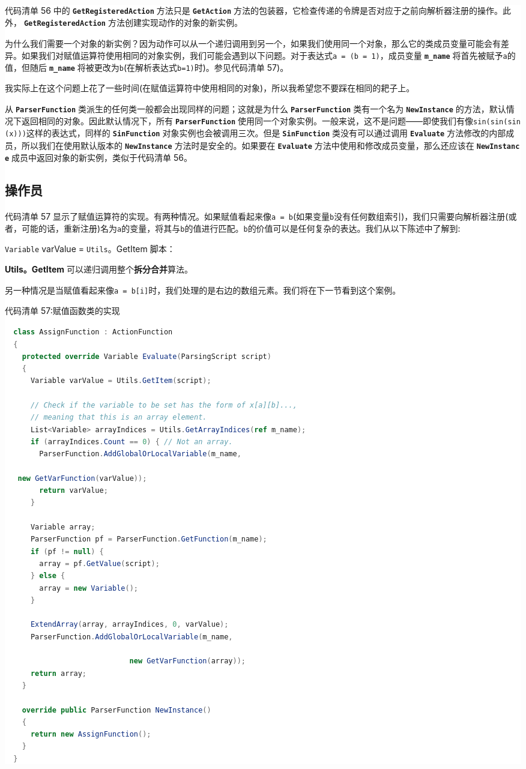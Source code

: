 代码清单 56 中的 **`GetRegisteredAction`** 方法只是 **`GetAction`** 方法的包装器，它检查传递的令牌是否对应于之前向解析器注册的操作。此外， **`GetRegisteredAction`** 方法创建实现动作的对象的新实例。

为什么我们需要一个对象的新实例？因为动作可以从一个递归调用到另一个，如果我们使用同一个对象，那么它的类成员变量可能会有差异。如果我们对赋值运算符使用相同的对象实例，我们可能会遇到以下问题。对于表达式`a = (b = 1)`，成员变量 **`m_name`** 将首先被赋予`a`的值，但随后 **`m_name`** 将被更改为`b`(在解析表达式`b=1)`时)。参见代码清单 57)。

我实际上在这个问题上花了一些时间(在赋值运算符中使用相同的对象)，所以我希望您不要踩在相同的耙子上。

从 **`ParserFunction`** 类派生的任何类一般都会出现同样的问题；这就是为什么 **`ParserFunction`** 类有一个名为 **`NewInstance`** 的方法，默认情况下返回相同的对象。因此默认情况下，所有 **`ParserFunction`** 使用同一个对象实例。一般来说，这不是问题——即使我们有像`sin(sin(sin(x)))`这样的表达式，同样的 **`SinFunction`** 对象实例也会被调用三次。但是 **`SinFunction`** 类没有可以通过调用 **`Evaluate`** 方法修改的内部成员，所以我们在使用默认版本的 **`NewInstance`** 方法时是安全的。如果要在 **`Evaluate`** 方法中使用和修改成员变量，那么还应该在 **`NewInstance`** 成员中返回对象的新实例，类似于代码清单 56。

## 操作员

代码清单 57 显示了赋值运算符的实现。有两种情况。如果赋值看起来像`a = b`(如果变量`b`没有任何数组索引)，我们只需要向解析器注册(或者，可能的话，重新注册)名为`a`的变量，将其与`b`的值进行匹配。`b`的价值可以是任何复杂的表达。我们从以下陈述中了解到:

`Variable` varValue = `Utils`。GetItem 脚本：

**Utils。GetItem** 可以递归调用整个**拆分合并**算法。

另一种情况是当赋值看起来像`a = b[i]`时，我们处理的是右边的数组元素。我们将在下一节看到这个案例。

代码清单 57:赋值函数类的实现

```cs
  class AssignFunction : ActionFunction
  {
    protected override Variable Evaluate(ParsingScript script)
    {
      Variable varValue = Utils.GetItem(script);

      // Check if the variable to be set has the form of x[a][b]...,
      // meaning that this is an array element.
      List<Variable> arrayIndices = Utils.GetArrayIndices(ref m_name);
      if (arrayIndices.Count == 0) { // Not an array.
        ParserFunction.AddGlobalOrLocalVariable(m_name,

   new GetVarFunction(varValue));
        return varValue;
      }

      Variable array;
      ParserFunction pf = ParserFunction.GetFunction(m_name);
      if (pf != null) {
        array = pf.GetValue(script);
      } else {
        array = new Variable();
      }

      ExtendArray(array, arrayIndices, 0, varValue);
      ParserFunction.AddGlobalOrLocalVariable(m_name,

                             new GetVarFunction(array));
      return array;
    }

    override public ParserFunction NewInstance()
    {
      return new AssignFunction();
    }
  }

```
